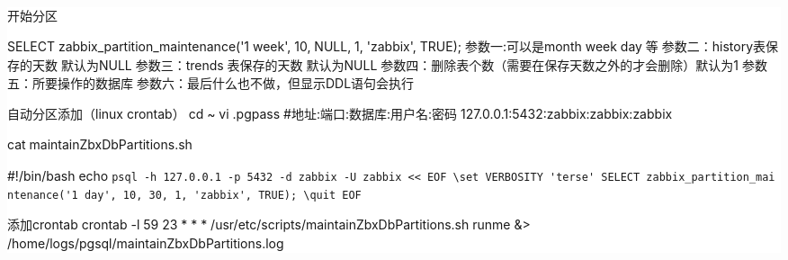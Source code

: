 开始分区

SELECT zabbix_partition_maintenance('1 week', 10, NULL, 1, 'zabbix', TRUE);
参数一:可以是month week day 等
参数二：history表保存的天数 默认为NULL
参数三：trends 表保存的天数 默认为NULL
参数四：删除表个数（需要在保存天数之外的才会删除）默认为1
参数五：所要操作的数据库
参数六：最后什么也不做，但显示DDL语句会执行


自动分区添加（linux crontab）
cd ~
vi .pgpass 
#地址:端口:数据库:用户名:密码
127.0.0.1:5432:zabbix:zabbix:zabbix

cat maintainZbxDbPartitions.sh

#!/bin/bash
echo `psql -h 127.0.0.1 -p 5432 -d zabbix -U zabbix << EOF
 \set VERBOSITY 'terse'
 SELECT zabbix_partition_maintenance('1 day', 10, 30, 1, 'zabbix', TRUE);
 \quit
EOF`

添加crontab
crontab -l
59  23  *  *  * /usr/etc/scripts/maintainZbxDbPartitions.sh runme &> /home/logs/pgsql/maintainZbxDbPartitions.log
